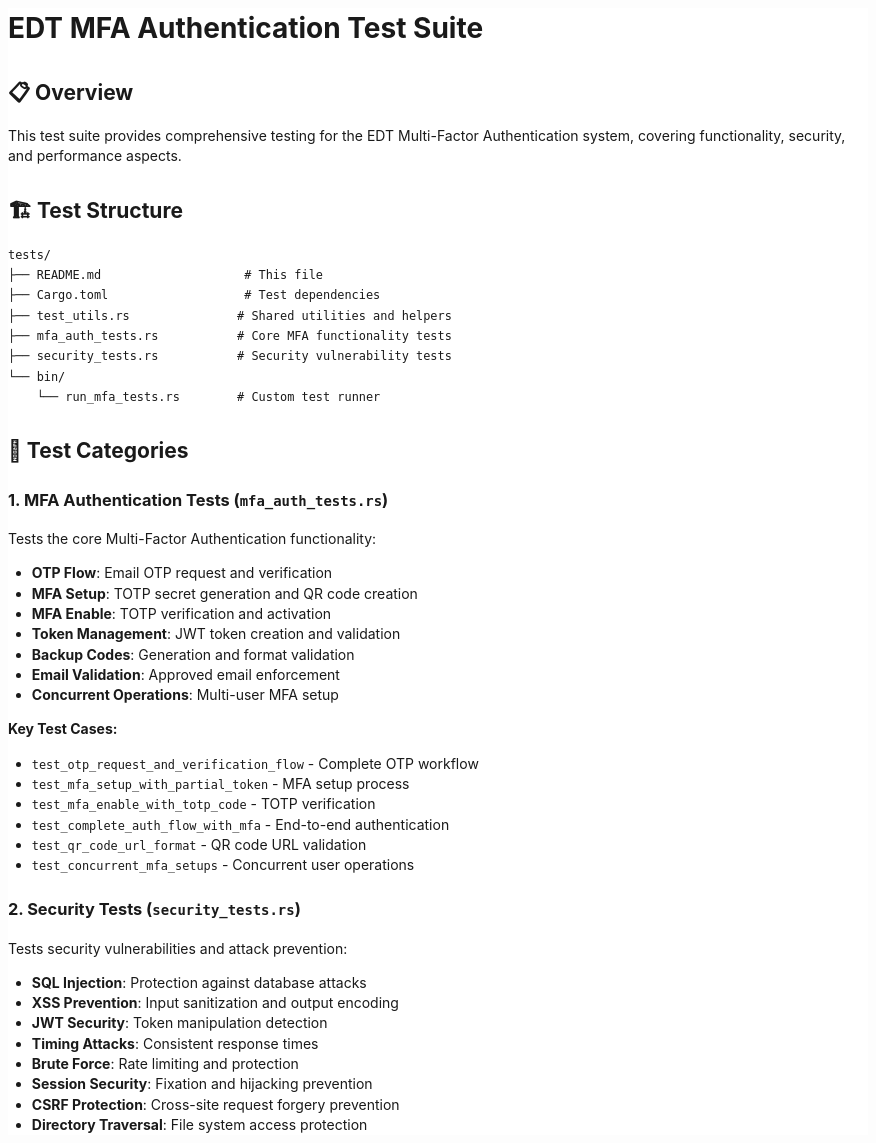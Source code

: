 # EDT MFA Authentication Test Suite

## 📋 Overview

This test suite provides comprehensive testing for the EDT Multi-Factor Authentication system, covering functionality, security, and performance aspects.

## 🏗️ Test Structure

```
tests/
├── README.md                    # This file
├── Cargo.toml                   # Test dependencies
├── test_utils.rs               # Shared utilities and helpers
├── mfa_auth_tests.rs           # Core MFA functionality tests
├── security_tests.rs           # Security vulnerability tests
└── bin/
    └── run_mfa_tests.rs        # Custom test runner
```

## 🧪 Test Categories

### 1. MFA Authentication Tests (`mfa_auth_tests.rs`)

Tests the core Multi-Factor Authentication functionality:

- **OTP Flow**: Email OTP request and verification
- **MFA Setup**: TOTP secret generation and QR code creation
- **MFA Enable**: TOTP verification and activation
- **Token Management**: JWT token creation and validation
- **Backup Codes**: Generation and format validation
- **Email Validation**: Approved email enforcement
- **Concurrent Operations**: Multi-user MFA setup

**Key Test Cases:**
- `test_otp_request_and_verification_flow` - Complete OTP workflow
- `test_mfa_setup_with_partial_token` - MFA setup process
- `test_mfa_enable_with_totp_code` - TOTP verification
- `test_complete_auth_flow_with_mfa` - End-to-end authentication
- `test_qr_code_url_format` - QR code URL validation
- `test_concurrent_mfa_setups` - Concurrent user operations

### 2. Security Tests (`security_tests.rs`)

Tests security vulnerabilities and attack prevention:

- **SQL Injection**: Protection against database attacks
- **XSS Prevention**: Input sanitization and output encoding
- **JWT Security**: Token manipulation detection
- **Timing Attacks**: Consistent response times
- **Brute Force**: Rate limiting and protection
- **Session Security**: Fixation and hijacking prevention
- **CSRF Protection**: Cross-site request forgery prevention
- **Directory Traversal**: File system access protection
